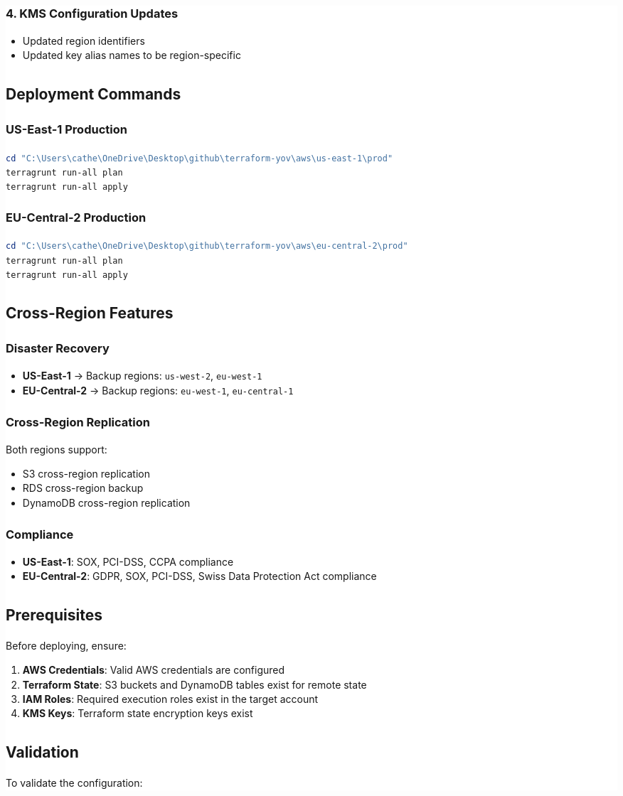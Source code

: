 ### 4. KMS Configuration Updates
- Updated region identifiers
- Updated key alias names to be region-specific

## Deployment Commands

### US-East-1 Production
```powershell
cd "C:\Users\cathe\OneDrive\Desktop\github\terraform-yov\aws\us-east-1\prod"
terragrunt run-all plan
terragrunt run-all apply
```

### EU-Central-2 Production
```powershell
cd "C:\Users\cathe\OneDrive\Desktop\github\terraform-yov\aws\eu-central-2\prod"
terragrunt run-all plan
terragrunt run-all apply
```

## Cross-Region Features

### Disaster Recovery
- **US-East-1** → Backup regions: `us-west-2`, `eu-west-1`
- **EU-Central-2** → Backup regions: `eu-west-1`, `eu-central-1`

### Cross-Region Replication
Both regions support:
- S3 cross-region replication
- RDS cross-region backup
- DynamoDB cross-region replication

### Compliance
- **US-East-1**: SOX, PCI-DSS, CCPA compliance
- **EU-Central-2**: GDPR, SOX, PCI-DSS, Swiss Data Protection Act compliance

## Prerequisites

Before deploying, ensure:

1. **AWS Credentials**: Valid AWS credentials are configured
2. **Terraform State**: S3 buckets and DynamoDB tables exist for remote state
3. **IAM Roles**: Required execution roles exist in the target account
4. **KMS Keys**: Terraform state encryption keys exist

## Validation

To validate the configuration:
